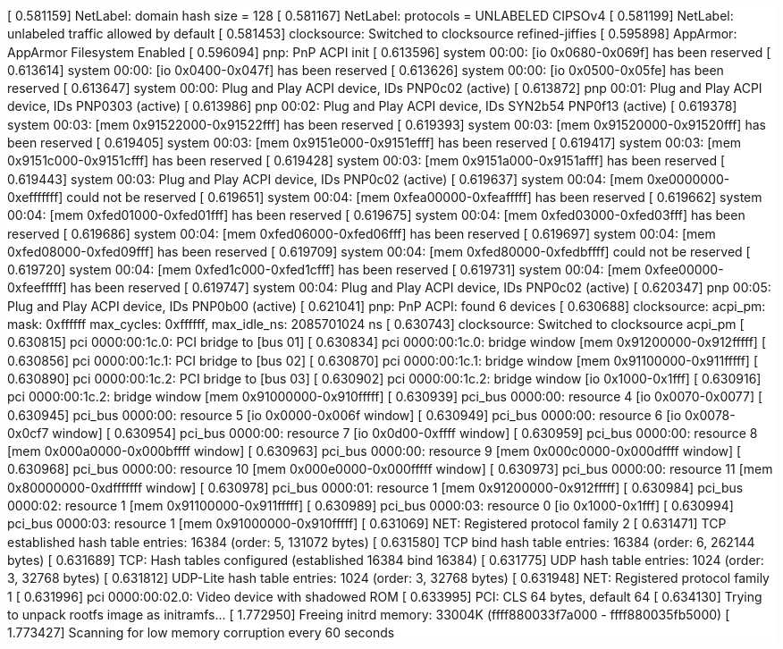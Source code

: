 [    0.581159] NetLabel:  domain hash size = 128
[    0.581167] NetLabel:  protocols = UNLABELED CIPSOv4
[    0.581199] NetLabel:  unlabeled traffic allowed by default
[    0.581453] clocksource: Switched to clocksource refined-jiffies
[    0.595898] AppArmor: AppArmor Filesystem Enabled
[    0.596094] pnp: PnP ACPI init
[    0.613596] system 00:00: [io  0x0680-0x069f] has been reserved
[    0.613614] system 00:00: [io  0x0400-0x047f] has been reserved
[    0.613626] system 00:00: [io  0x0500-0x05fe] has been reserved
[    0.613647] system 00:00: Plug and Play ACPI device, IDs PNP0c02 (active)
[    0.613872] pnp 00:01: Plug and Play ACPI device, IDs PNP0303 (active)
[    0.613986] pnp 00:02: Plug and Play ACPI device, IDs SYN2b54 PNP0f13 (active)
[    0.619378] system 00:03: [mem 0x91522000-0x91522fff] has been reserved
[    0.619393] system 00:03: [mem 0x91520000-0x91520fff] has been reserved
[    0.619405] system 00:03: [mem 0x9151e000-0x9151efff] has been reserved
[    0.619417] system 00:03: [mem 0x9151c000-0x9151cfff] has been reserved
[    0.619428] system 00:03: [mem 0x9151a000-0x9151afff] has been reserved
[    0.619443] system 00:03: Plug and Play ACPI device, IDs PNP0c02 (active)
[    0.619637] system 00:04: [mem 0xe0000000-0xefffffff] could not be reserved
[    0.619651] system 00:04: [mem 0xfea00000-0xfeafffff] has been reserved
[    0.619662] system 00:04: [mem 0xfed01000-0xfed01fff] has been reserved
[    0.619675] system 00:04: [mem 0xfed03000-0xfed03fff] has been reserved
[    0.619686] system 00:04: [mem 0xfed06000-0xfed06fff] has been reserved
[    0.619697] system 00:04: [mem 0xfed08000-0xfed09fff] has been reserved
[    0.619709] system 00:04: [mem 0xfed80000-0xfedbffff] could not be reserved
[    0.619720] system 00:04: [mem 0xfed1c000-0xfed1cfff] has been reserved
[    0.619731] system 00:04: [mem 0xfee00000-0xfeefffff] has been reserved
[    0.619747] system 00:04: Plug and Play ACPI device, IDs PNP0c02 (active)
[    0.620347] pnp 00:05: Plug and Play ACPI device, IDs PNP0b00 (active)
[    0.621041] pnp: PnP ACPI: found 6 devices
[    0.630688] clocksource: acpi_pm: mask: 0xffffff max_cycles: 0xffffff, max_idle_ns: 2085701024 ns
[    0.630743] clocksource: Switched to clocksource acpi_pm
[    0.630815] pci 0000:00:1c.0: PCI bridge to [bus 01]
[    0.630834] pci 0000:00:1c.0:   bridge window [mem 0x91200000-0x912fffff]
[    0.630856] pci 0000:00:1c.1: PCI bridge to [bus 02]
[    0.630870] pci 0000:00:1c.1:   bridge window [mem 0x91100000-0x911fffff]
[    0.630890] pci 0000:00:1c.2: PCI bridge to [bus 03]
[    0.630902] pci 0000:00:1c.2:   bridge window [io  0x1000-0x1fff]
[    0.630916] pci 0000:00:1c.2:   bridge window [mem 0x91000000-0x910fffff]
[    0.630939] pci_bus 0000:00: resource 4 [io  0x0070-0x0077]
[    0.630945] pci_bus 0000:00: resource 5 [io  0x0000-0x006f window]
[    0.630949] pci_bus 0000:00: resource 6 [io  0x0078-0x0cf7 window]
[    0.630954] pci_bus 0000:00: resource 7 [io  0x0d00-0xffff window]
[    0.630959] pci_bus 0000:00: resource 8 [mem 0x000a0000-0x000bffff window]
[    0.630963] pci_bus 0000:00: resource 9 [mem 0x000c0000-0x000dffff window]
[    0.630968] pci_bus 0000:00: resource 10 [mem 0x000e0000-0x000fffff window]
[    0.630973] pci_bus 0000:00: resource 11 [mem 0x80000000-0xdfffffff window]
[    0.630978] pci_bus 0000:01: resource 1 [mem 0x91200000-0x912fffff]
[    0.630984] pci_bus 0000:02: resource 1 [mem 0x91100000-0x911fffff]
[    0.630989] pci_bus 0000:03: resource 0 [io  0x1000-0x1fff]
[    0.630994] pci_bus 0000:03: resource 1 [mem 0x91000000-0x910fffff]
[    0.631069] NET: Registered protocol family 2
[    0.631471] TCP established hash table entries: 16384 (order: 5, 131072 bytes)
[    0.631580] TCP bind hash table entries: 16384 (order: 6, 262144 bytes)
[    0.631689] TCP: Hash tables configured (established 16384 bind 16384)
[    0.631775] UDP hash table entries: 1024 (order: 3, 32768 bytes)
[    0.631812] UDP-Lite hash table entries: 1024 (order: 3, 32768 bytes)
[    0.631948] NET: Registered protocol family 1
[    0.631996] pci 0000:00:02.0: Video device with shadowed ROM
[    0.633995] PCI: CLS 64 bytes, default 64
[    0.634130] Trying to unpack rootfs image as initramfs...
[    1.772950] Freeing initrd memory: 33004K (ffff880033f7a000 - ffff880035fb5000)
[    1.773427] Scanning for low memory corruption every 60 seconds